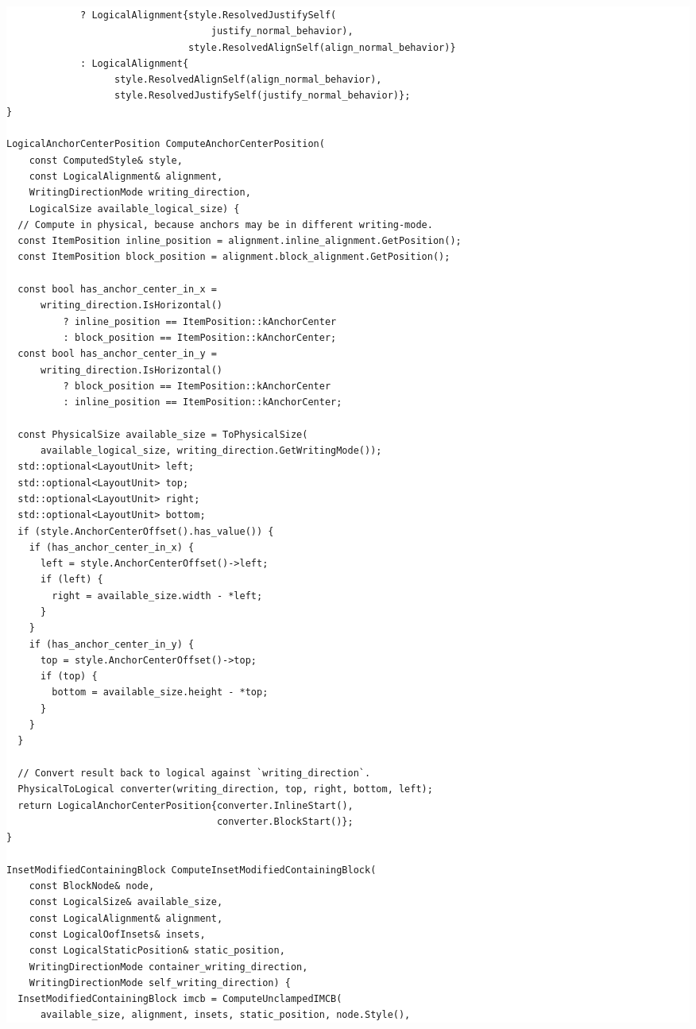 ```
             ? LogicalAlignment{style.ResolvedJustifySelf(
                                    justify_normal_behavior),
                                style.ResolvedAlignSelf(align_normal_behavior)}
             : LogicalAlignment{
                   style.ResolvedAlignSelf(align_normal_behavior),
                   style.ResolvedJustifySelf(justify_normal_behavior)};
}

LogicalAnchorCenterPosition ComputeAnchorCenterPosition(
    const ComputedStyle& style,
    const LogicalAlignment& alignment,
    WritingDirectionMode writing_direction,
    LogicalSize available_logical_size) {
  // Compute in physical, because anchors may be in different writing-mode.
  const ItemPosition inline_position = alignment.inline_alignment.GetPosition();
  const ItemPosition block_position = alignment.block_alignment.GetPosition();

  const bool has_anchor_center_in_x =
      writing_direction.IsHorizontal()
          ? inline_position == ItemPosition::kAnchorCenter
          : block_position == ItemPosition::kAnchorCenter;
  const bool has_anchor_center_in_y =
      writing_direction.IsHorizontal()
          ? block_position == ItemPosition::kAnchorCenter
          : inline_position == ItemPosition::kAnchorCenter;

  const PhysicalSize available_size = ToPhysicalSize(
      available_logical_size, writing_direction.GetWritingMode());
  std::optional<LayoutUnit> left;
  std::optional<LayoutUnit> top;
  std::optional<LayoutUnit> right;
  std::optional<LayoutUnit> bottom;
  if (style.AnchorCenterOffset().has_value()) {
    if (has_anchor_center_in_x) {
      left = style.AnchorCenterOffset()->left;
      if (left) {
        right = available_size.width - *left;
      }
    }
    if (has_anchor_center_in_y) {
      top = style.AnchorCenterOffset()->top;
      if (top) {
        bottom = available_size.height - *top;
      }
    }
  }

  // Convert result back to logical against `writing_direction`.
  PhysicalToLogical converter(writing_direction, top, right, bottom, left);
  return LogicalAnchorCenterPosition{converter.InlineStart(),
                                     converter.BlockStart()};
}

InsetModifiedContainingBlock ComputeInsetModifiedContainingBlock(
    const BlockNode& node,
    const LogicalSize& available_size,
    const LogicalAlignment& alignment,
    const LogicalOofInsets& insets,
    const LogicalStaticPosition& static_position,
    WritingDirectionMode container_writing_direction,
    WritingDirectionMode self_writing_direction) {
  InsetModifiedContainingBlock imcb = ComputeUnclampedIMCB(
      available_size, alignment, insets, static_position, node.Style(),
```